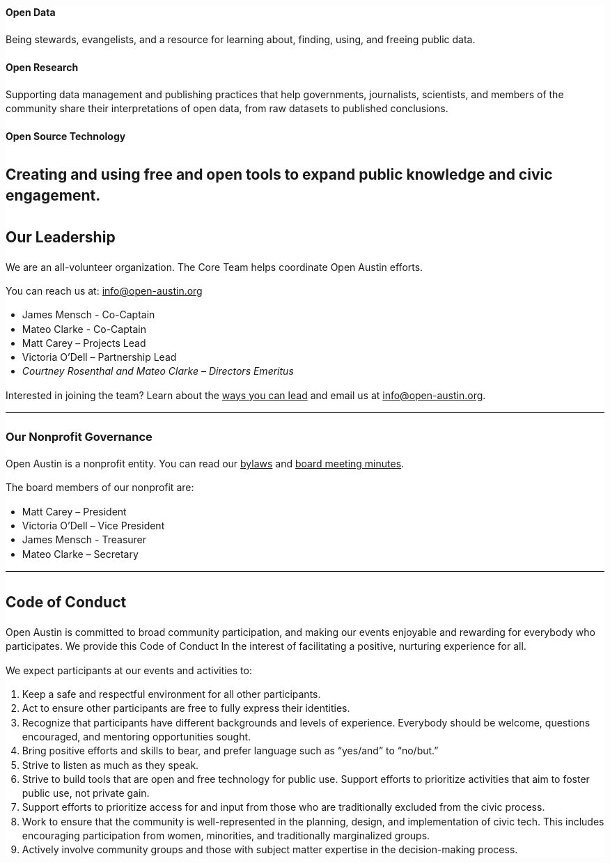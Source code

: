 #### Open Data
Being stewards, evangelists, and a resource for learning about, finding, using, and freeing public data.

#### Open Research
Supporting data management and publishing practices that help governments, journalists, scientists, and members of the community share their interpretations of open data, from raw datasets to published conclusions.

#### Open Source Technology
Creating and using free and open tools to expand public knowledge and civic engagement.
---

## Our Leadership
We are an all-volunteer organization. The Core Team helps coordinate Open Austin efforts.

You can reach us at: info@open-austin.org

- James Mensch - Co-Captain
- Mateo Clarke - Co-Captain
- Matt Carey – Projects Lead
- Victoria O’Dell – Partnership Lead
- _Courtney Rosenthal and Mateo Clarke – Directors Emeritus_

Interested in joining the team? Learn about the [ways you can lead](https://docs.google.com/document/d/1kbS0wJj9o_Xr5yKBJ2oF9_wAPscZ2gksnOyMMuqVHk4/edit) and email us at info@open-austin.org.

---

### Our Nonprofit Governance
Open Austin is a nonprofit entity. You can read our [bylaws](https://docs.google.com/document/d/1hRG_yf0XWz4b-PwQ265R0TaIXtuuQ516N-kkBKDg1k8/edit?usp=sharing) and [board meeting minutes](https://drive.google.com/open?id=163C2dsaa-dYH45gUfy9t3Uql5XUfTc4A).

The board members of our nonprofit are:
- Matt Carey – President
- Victoria O’Dell – Vice President
- James Mensch - Treasurer
- Mateo Clarke – Secretary
---

## Code of Conduct
Open Austin is committed to broad community participation, and making our events enjoyable and rewarding for everybody who participates. We provide this Code of Conduct In the interest of facilitating a positive, nurturing experience for all.

We expect participants at our events and activities to:

1.  Keep a safe and respectful environment for all other participants.
2.  Act to ensure other participants are free to fully express their identities.
3.  Recognize that participants have different backgrounds and levels of experience. Everybody should be welcome, questions encouraged, and mentoring opportunities sought.
4.  Bring positive efforts and skills to bear, and prefer language such as “yes/and” to “no/but.”
5.  Strive to listen as much as they speak.
6.  Strive to build tools that are open and free technology for public use. Support efforts to prioritize activities that aim to foster public use, not private gain.
7.  Support efforts to prioritize access for and input from those who are traditionally excluded from the civic process.
8.  Work to ensure that the community is well-represented in the planning, design, and implementation of civic tech. This includes encouraging participation from women, minorities, and traditionally marginalized groups.
9.  Actively involve community groups and those with subject matter expertise in the decision-making process.
